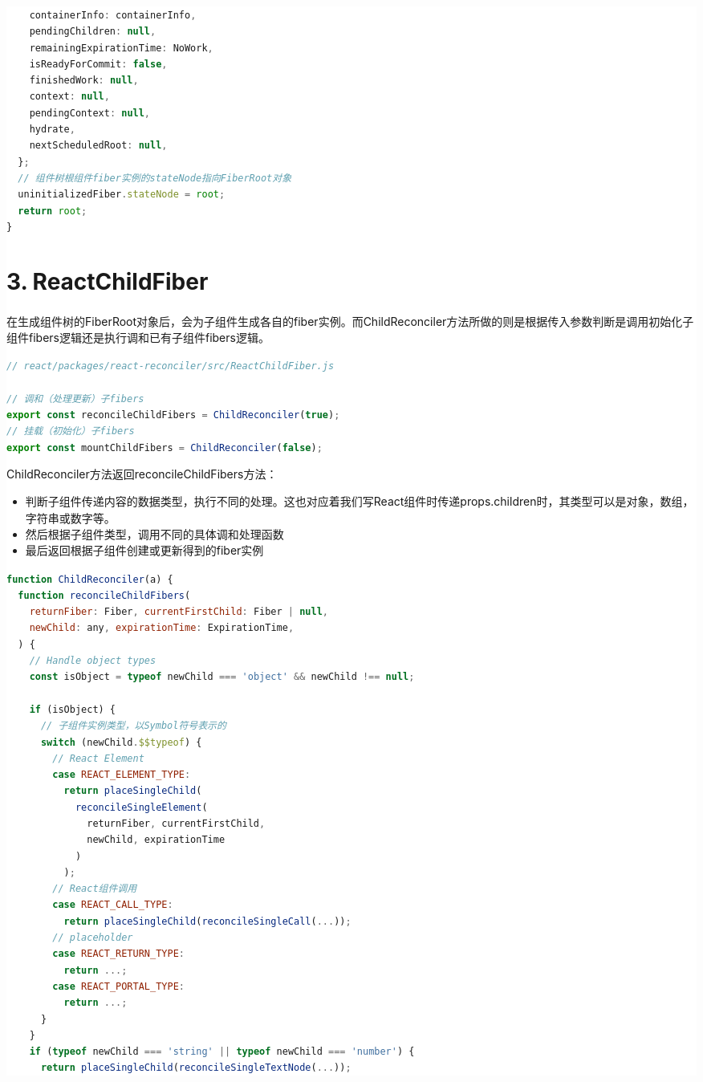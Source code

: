 ```javascript
    containerInfo: containerInfo,
    pendingChildren: null,
    remainingExpirationTime: NoWork,
    isReadyForCommit: false,
    finishedWork: null,
    context: null,
    pendingContext: null,
    hydrate,
    nextScheduledRoot: null,
  };
  // 组件树根组件fiber实例的stateNode指向FiberRoot对象
  uninitializedFiber.stateNode = root;
  return root;
}
```
# 3. ReactChildFiber
在生成组件树的FiberRoot对象后，会为子组件生成各自的fiber实例。而ChildReconciler方法所做的则是根据传入参数判断是调用初始化子组件fibers逻辑还是执行调和已有子组件fibers逻辑。
```javascript
// react/packages/react-reconciler/src/ReactChildFiber.js

// 调和（处理更新）子fibers
export const reconcileChildFibers = ChildReconciler(true);
// 挂载（初始化）子fibers
export const mountChildFibers = ChildReconciler(false);
```
ChildReconciler方法返回reconcileChildFibers方法：<br>
- 判断子组件传递内容的数据类型，执行不同的处理。这也对应着我们写React组件时传递props.children时，其类型可以是对象，数组，字符串或数字等。
- 然后根据子组件类型，调用不同的具体调和处理函数
- 最后返回根据子组件创建或更新得到的fiber实例
```javascript
function ChildReconciler(a) {
  function reconcileChildFibers(
    returnFiber: Fiber, currentFirstChild: Fiber | null,
    newChild: any, expirationTime: ExpirationTime,
  ) {
    // Handle object types
    const isObject = typeof newChild === 'object' && newChild !== null;

    if (isObject) {
      // 子组件实例类型，以Symbol符号表示的
      switch (newChild.$$typeof) {
        // React Element
        case REACT_ELEMENT_TYPE:
          return placeSingleChild(
            reconcileSingleElement(
              returnFiber, currentFirstChild,
              newChild, expirationTime
            )
          );
        // React组件调用
        case REACT_CALL_TYPE:
          return placeSingleChild(reconcileSingleCall(...));
        // placeholder
        case REACT_RETURN_TYPE:
          return ...;
        case REACT_PORTAL_TYPE:
          return ...;
      }
    }
    if (typeof newChild === 'string' || typeof newChild === 'number') {
      return placeSingleChild(reconcileSingleTextNode(...));
```
